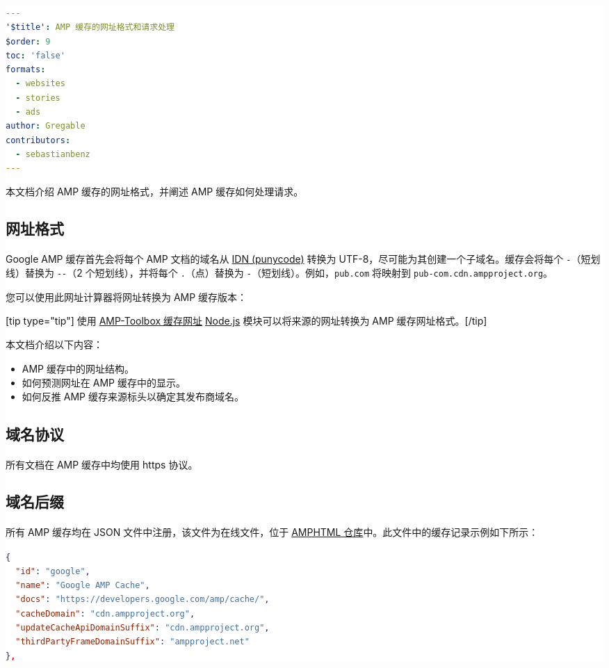 ```yaml
---
'$title': AMP 缓存的网址格式和请求处理
$order: 9
toc: 'false'
formats:
  - websites
  - stories
  - ads
author: Gregable
contributors:
  - sebastianbenz
---
```


本文档介绍 AMP 缓存的网址格式，并阐述 AMP 缓存如何处理请求。

## 网址格式

Google AMP 缓存首先会将每个 AMP 文档的域名从 [IDN (punycode)](https://en.wikipedia.org/wiki/Punycode) 转换为 UTF-8，尽可能为其创建一个子域名。缓存会将每个 `-`（短划线）替换为 `--`（2 个短划线），并将每个 `.`（点）替换为 `-`（短划线）。例如，`pub.com` 将映射到 `pub-com.cdn.ampproject.org`。

您可以使用此网址计算器将网址转换为 AMP 缓存版本：

<div><amp-iframe title="AMP Cache tool" height="104" layout="fixed-height" sandbox="allow-scripts" src="/static/samples/files/amp-url-converter.html?url=https://amp.dev/index.amp.html">
  <div placeholder></div></amp-iframe></div>

[tip type="tip"] 使用 [AMP-Toolbox 缓存网址](https://github.com/ampproject/amp-toolbox/tree/master/packages/cache-url) [Node.js](https://nodejs.org) 模块可以将来源的网址转换为 AMP 缓存网址格式。[/tip]

本文档介绍以下内容：

- AMP 缓存中的网址结构。
- 如何预测网址在 AMP 缓存中的显示。
- 如何反推 AMP 缓存来源标头以确定其发布商域名。

## 域名协议

所有文档在 AMP 缓存中均使用 https 协议。

## 域名后缀

所有 AMP 缓存均在 JSON 文件中注册，该文件为在线文件，位于 [AMPHTML 仓库](https://github.com/ampproject/amphtml/blob/master/build-system/global-configs/caches.json)中。此文件中的缓存记录示例如下所示：

```json
{
  "id": "google",
  "name": "Google AMP Cache",
  "docs": "https://developers.google.com/amp/cache/",
  "cacheDomain": "cdn.ampproject.org",
  "updateCacheApiDomainSuffix": "cdn.ampproject.org",
  "thirdPartyFrameDomainSuffix": "ampproject.net"
},
```
